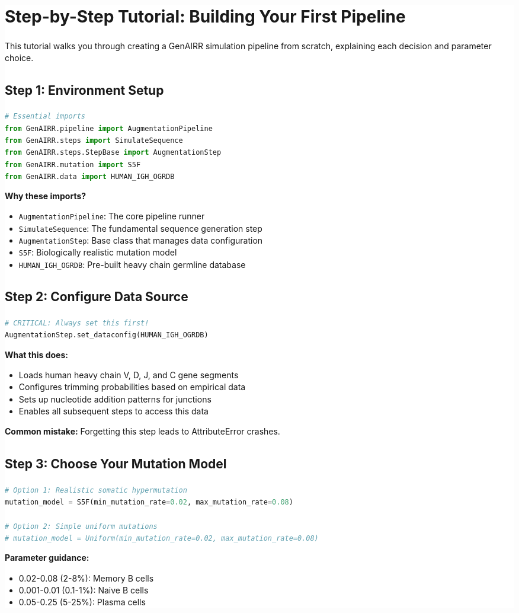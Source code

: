 # Step-by-Step Tutorial: Building Your First Pipeline

This tutorial walks you through creating a GenAIRR simulation pipeline from scratch, explaining each decision and parameter choice.

## Step 1: Environment Setup

```python
# Essential imports
from GenAIRR.pipeline import AugmentationPipeline
from GenAIRR.steps import SimulateSequence
from GenAIRR.steps.StepBase import AugmentationStep
from GenAIRR.mutation import S5F
from GenAIRR.data import HUMAN_IGH_OGRDB
```

**Why these imports?**
- `AugmentationPipeline`: The core pipeline runner
- `SimulateSequence`: The fundamental sequence generation step
- `AugmentationStep`: Base class that manages data configuration
- `S5F`: Biologically realistic mutation model
- `HUMAN_IGH_OGRDB`: Pre-built heavy chain germline database

## Step 2: Configure Data Source

```python
# CRITICAL: Always set this first!
AugmentationStep.set_dataconfig(HUMAN_IGH_OGRDB)
```

**What this does:**
- Loads human heavy chain V, D, J, and C gene segments
- Configures trimming probabilities based on empirical data
- Sets up nucleotide addition patterns for junctions
- Enables all subsequent steps to access this data

**Common mistake:** Forgetting this step leads to AttributeError crashes.

## Step 3: Choose Your Mutation Model

```python
# Option 1: Realistic somatic hypermutation
mutation_model = S5F(min_mutation_rate=0.02, max_mutation_rate=0.08)

# Option 2: Simple uniform mutations  
# mutation_model = Uniform(min_mutation_rate=0.02, max_mutation_rate=0.08)
```

**Parameter guidance:**
- 0.02-0.08 (2-8%): Memory B cells
- 0.001-0.01 (0.1-1%): Naive B cells  
- 0.05-0.25 (5-25%): Plasma cells
